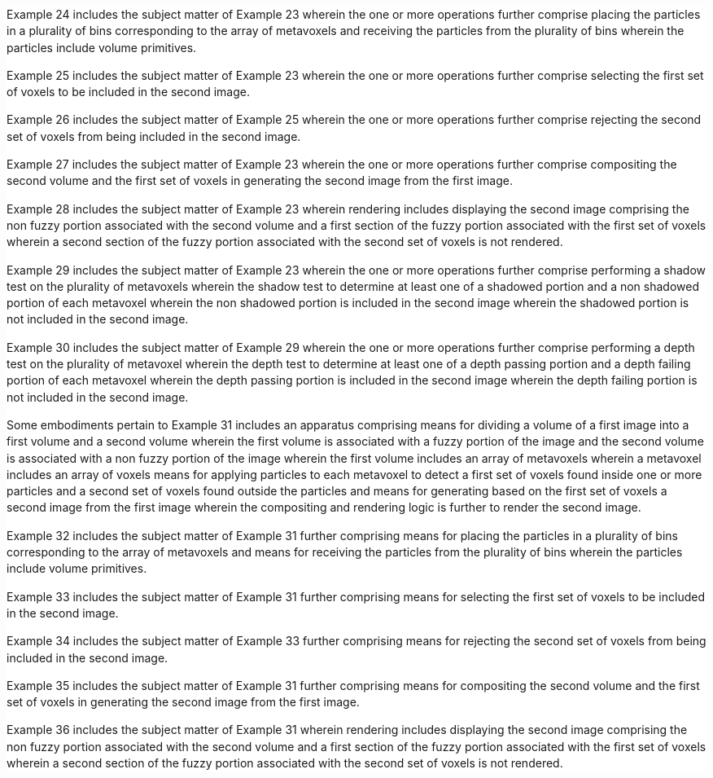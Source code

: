 Example 24 includes the subject matter of Example 23 wherein the one or more operations further comprise placing the particles in a plurality of bins corresponding to the array of metavoxels and receiving the particles from the plurality of bins wherein the particles include volume primitives.

Example 25 includes the subject matter of Example 23 wherein the one or more operations further comprise selecting the first set of voxels to be included in the second image.

Example 26 includes the subject matter of Example 25 wherein the one or more operations further comprise rejecting the second set of voxels from being included in the second image.

Example 27 includes the subject matter of Example 23 wherein the one or more operations further comprise compositing the second volume and the first set of voxels in generating the second image from the first image.

Example 28 includes the subject matter of Example 23 wherein rendering includes displaying the second image comprising the non fuzzy portion associated with the second volume and a first section of the fuzzy portion associated with the first set of voxels wherein a second section of the fuzzy portion associated with the second set of voxels is not rendered.

Example 29 includes the subject matter of Example 23 wherein the one or more operations further comprise performing a shadow test on the plurality of metavoxels wherein the shadow test to determine at least one of a shadowed portion and a non shadowed portion of each metavoxel wherein the non shadowed portion is included in the second image wherein the shadowed portion is not included in the second image.

Example 30 includes the subject matter of Example 29 wherein the one or more operations further comprise performing a depth test on the plurality of metavoxel wherein the depth test to determine at least one of a depth passing portion and a depth failing portion of each metavoxel wherein the depth passing portion is included in the second image wherein the depth failing portion is not included in the second image.

Some embodiments pertain to Example 31 includes an apparatus comprising means for dividing a volume of a first image into a first volume and a second volume wherein the first volume is associated with a fuzzy portion of the image and the second volume is associated with a non fuzzy portion of the image wherein the first volume includes an array of metavoxels wherein a metavoxel includes an array of voxels means for applying particles to each metavoxel to detect a first set of voxels found inside one or more particles and a second set of voxels found outside the particles and means for generating based on the first set of voxels a second image from the first image wherein the compositing and rendering logic is further to render the second image.

Example 32 includes the subject matter of Example 31 further comprising means for placing the particles in a plurality of bins corresponding to the array of metavoxels and means for receiving the particles from the plurality of bins wherein the particles include volume primitives.

Example 33 includes the subject matter of Example 31 further comprising means for selecting the first set of voxels to be included in the second image.

Example 34 includes the subject matter of Example 33 further comprising means for rejecting the second set of voxels from being included in the second image.

Example 35 includes the subject matter of Example 31 further comprising means for compositing the second volume and the first set of voxels in generating the second image from the first image.

Example 36 includes the subject matter of Example 31 wherein rendering includes displaying the second image comprising the non fuzzy portion associated with the second volume and a first section of the fuzzy portion associated with the first set of voxels wherein a second section of the fuzzy portion associated with the second set of voxels is not rendered.
